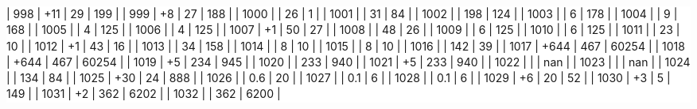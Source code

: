 |  998 |   +11 |    29    |     199 |
|  999 |    +8 |    27    |     188 |
| 1000 |       |    26    |       1 |
| 1001 |       |    31    |      84 |
| 1002 |       |   198    |     124 |
| 1003 |       |     6    |     178 |
| 1004 |       |     9    |     168 |
| 1005 |       |     4    |     125 |
| 1006 |       |     4    |     125 |
| 1007 |    +1 |    50    |      27 |
| 1008 |       |    48    |      26 |
| 1009 |       |     6    |     125 |
| 1010 |       |     6    |     125 |
| 1011 |       |    23    |      10 |
| 1012 |    +1 |    43    |      16 |
| 1013 |       |    34    |     158 |
| 1014 |       |     8    |      10 |
| 1015 |       |     8    |      10 |
| 1016 |       |   142    |      39 |
| 1017 |  +644 |   467    |   60254 |
| 1018 |  +644 |   467    |   60254 |
| 1019 |    +5 |   234    |     945 |
| 1020 |       |   233    |     940 |
| 1021 |    +5 |   233    |     940 |
| 1022 |       |          |     nan |
| 1023 |       |          |     nan |
| 1024 |       |   134    |      84 |
| 1025 |   +30 |    24    |     888 |
| 1026 |       |     0.6  |      20 |
| 1027 |       |     0.1  |       6 |
| 1028 |       |     0.1  |       6 |
| 1029 |    +6 |    20    |      52 |
| 1030 |    +3 |     5    |     149 |
| 1031 |    +2 |   362    |    6202 |
| 1032 |       |   362    |    6200 |